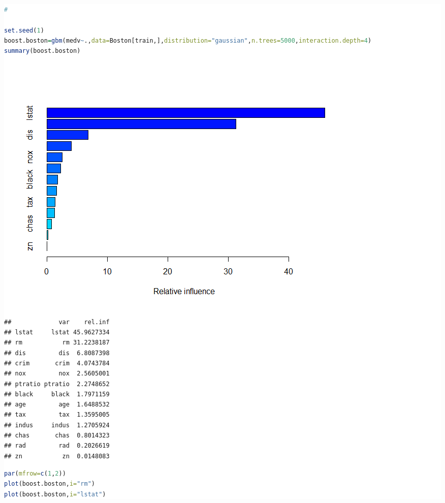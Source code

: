 ```r
#

set.seed(1)
boost.boston=gbm(medv~.,data=Boston[train,],distribution="gaussian",n.trees=5000,interaction.depth=4)
summary(boost.boston)
```

![](chapter8-2_files/figure-html/unnamed-chunk-23-4.png)

```
##             var    rel.inf
## lstat     lstat 45.9627334
## rm           rm 31.2238187
## dis         dis  6.8087398
## crim       crim  4.0743784
## nox         nox  2.5605001
## ptratio ptratio  2.2748652
## black     black  1.7971159
## age         age  1.6488532
## tax         tax  1.3595005
## indus     indus  1.2705924
## chas       chas  0.8014323
## rad         rad  0.2026619
## zn           zn  0.0148083
```

```r
par(mfrow=c(1,2))
plot(boost.boston,i="rm")
plot(boost.boston,i="lstat")
```
